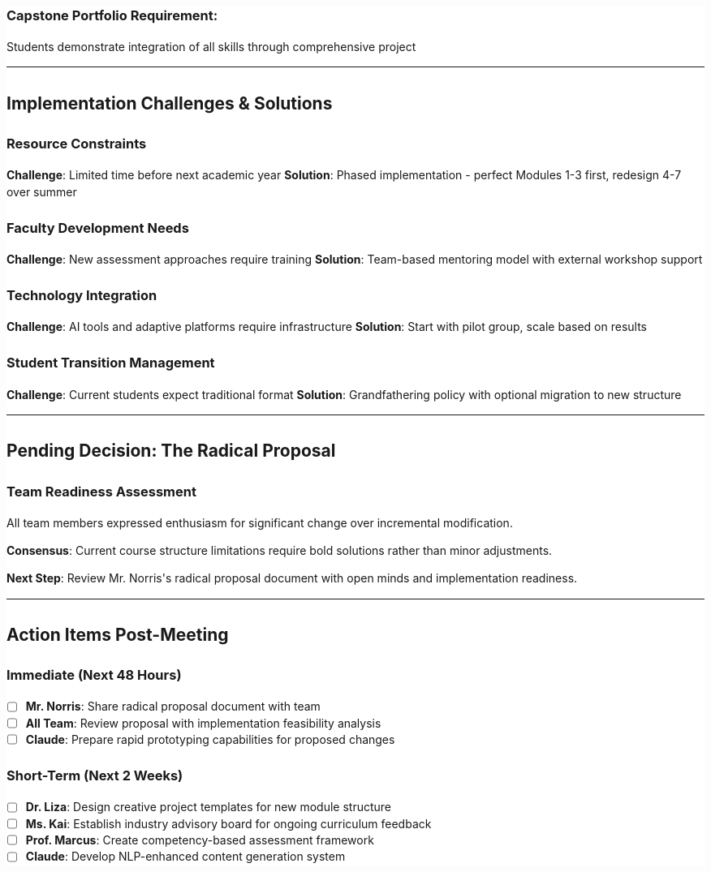 ### Capstone Portfolio Requirement:
Students demonstrate integration of all skills through comprehensive project

---

## Implementation Challenges & Solutions

### Resource Constraints
**Challenge**: Limited time before next academic year
**Solution**: Phased implementation - perfect Modules 1-3 first, redesign 4-7 over summer

### Faculty Development Needs  
**Challenge**: New assessment approaches require training
**Solution**: Team-based mentoring model with external workshop support

### Technology Integration
**Challenge**: AI tools and adaptive platforms require infrastructure
**Solution**: Start with pilot group, scale based on results

### Student Transition Management
**Challenge**: Current students expect traditional format
**Solution**: Grandfathering policy with optional migration to new structure

---

## Pending Decision: The Radical Proposal

### Team Readiness Assessment
All team members expressed enthusiasm for significant change over incremental modification.

**Consensus**: Current course structure limitations require bold solutions rather than minor adjustments.

**Next Step**: Review Mr. Norris's radical proposal document with open minds and implementation readiness.

---

## Action Items Post-Meeting

### Immediate (Next 48 Hours)
- [ ] **Mr. Norris**: Share radical proposal document with team
- [ ] **All Team**: Review proposal with implementation feasibility analysis
- [ ] **Claude**: Prepare rapid prototyping capabilities for proposed changes

### Short-Term (Next 2 Weeks)  
- [ ] **Dr. Liza**: Design creative project templates for new module structure
- [ ] **Ms. Kai**: Establish industry advisory board for ongoing curriculum feedback
- [ ] **Prof. Marcus**: Create competency-based assessment framework
- [ ] **Claude**: Develop NLP-enhanced content generation system

